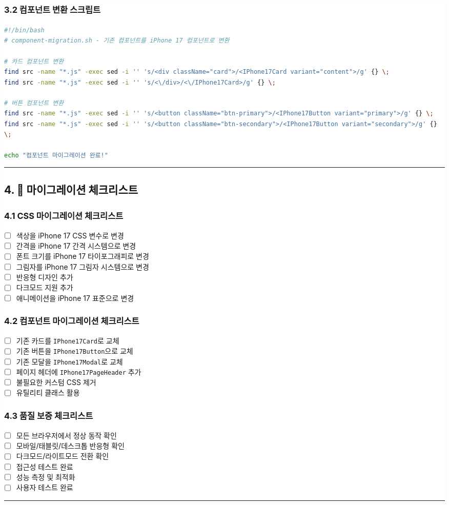 ### 3.2 컴포넌트 변환 스크립트

```bash
#!/bin/bash
# component-migration.sh - 기존 컴포넌트를 iPhone 17 컴포넌트로 변환

# 카드 컴포넌트 변환
find src -name "*.js" -exec sed -i '' 's/<div className="card">/<IPhone17Card variant="content">/g' {} \;
find src -name "*.js" -exec sed -i '' 's/<\/div>/<\/IPhone17Card>/g' {} \;

# 버튼 컴포넌트 변환
find src -name "*.js" -exec sed -i '' 's/<button className="btn-primary">/<IPhone17Button variant="primary">/g' {} \;
find src -name "*.js" -exec sed -i '' 's/<button className="btn-secondary">/<IPhone17Button variant="secondary">/g' {} \;

echo "컴포넌트 마이그레이션 완료!"
```

---

## 4. 📝 마이그레이션 체크리스트

### 4.1 CSS 마이그레이션 체크리스트
- [ ] 색상을 iPhone 17 CSS 변수로 변경
- [ ] 간격을 iPhone 17 간격 시스템으로 변경
- [ ] 폰트 크기를 iPhone 17 타이포그래피로 변경
- [ ] 그림자를 iPhone 17 그림자 시스템으로 변경
- [ ] 반응형 디자인 추가
- [ ] 다크모드 지원 추가
- [ ] 애니메이션을 iPhone 17 표준으로 변경

### 4.2 컴포넌트 마이그레이션 체크리스트
- [ ] 기존 카드를 `IPhone17Card`로 교체
- [ ] 기존 버튼을 `IPhone17Button`으로 교체
- [ ] 기존 모달을 `IPhone17Modal`로 교체
- [ ] 페이지 헤더에 `IPhone17PageHeader` 추가
- [ ] 불필요한 커스텀 CSS 제거
- [ ] 유틸리티 클래스 활용

### 4.3 품질 보증 체크리스트
- [ ] 모든 브라우저에서 정상 동작 확인
- [ ] 모바일/태블릿/데스크톱 반응형 확인
- [ ] 다크모드/라이트모드 전환 확인
- [ ] 접근성 테스트 완료
- [ ] 성능 측정 및 최적화
- [ ] 사용자 테스트 완료

---
